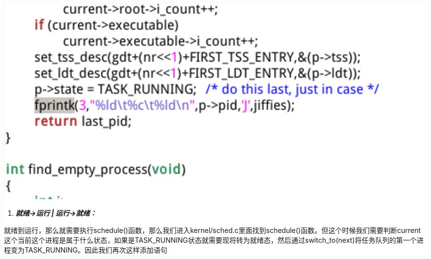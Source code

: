 ![3](3.png)

1. ***就绪->运行 | 运行->就绪：***

就绪到运行，那么就需要执行schedule()函数，那么我们进入kernel/sched.c里面找到schedule()函数。但这个时候我们需要判断current这个当前这个进程是属于什么状态，如果是TASK_RUNNING状态就需要现将转为就绪态，然后通过switch_to(next)将任务队列的第一个进程变为TASK_RUNNING。因此我们再次这样添加语句
